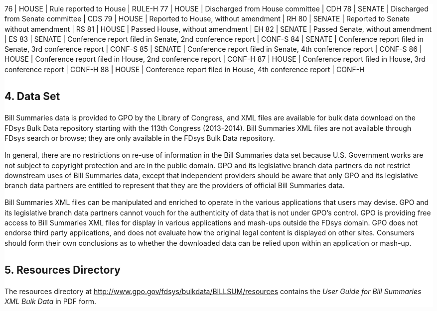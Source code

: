 76                           | HOUSE   | Rule reported to House                                          | RULE-H
77                           | HOUSE   | Discharged from House committee                                 | CDH
78                           | SENATE  | Discharged from Senate committee                                | CDS
79                           | HOUSE   | Reported to House, without amendment                            | RH
80                           | SENATE  | Reported to Senate without amendment                            | RS
81                           | HOUSE   | Passed House, without amendment                                 | EH
82                           | SENATE  | Passed Senate, without amendment                                | ES
83                           | SENATE  | Conference report filed in Senate, 2nd conference report        | CONF-S
84                           | SENATE  | Conference report filed in Senate, 3rd conference report        | CONF-S
85                           | SENATE  | Conference report filed in Senate, 4th conference report        | CONF-S
86                           | HOUSE   | Conference report filed in House, 2nd conference report         | CONF-H
87                           | HOUSE   | Conference report filed in House, 3rd conference report         | CONF-H
88                           | HOUSE   | Conference report filed in House, 4th conference report         | CONF-H


## 4. Data Set

Bill Summaries data is provided to GPO by the Library of Congress, and XML files are available
for bulk data download on the FDsys Bulk Data repository starting with the 113th Congress
(2013-2014). Bill Summaries XML files are not available through FDsys search or browse; they
are only available in the FDsys Bulk Data repository.

In general, there are no restrictions on re-use of information in the Bill Summaries data set
because U.S. Government works are not subject to copyright protection and are in the public
domain. GPO and its legislative branch data partners do not restrict downstream uses of Bill
Summaries data, except that independent providers should be aware that only GPO and its
legislative branch data partners are entitled to represent that they are the providers of official Bill
Summaries data.

Bill Summaries XML files can be manipulated and enriched to operate in the various
applications that users may devise. GPO and its legislative branch data partners cannot vouch for
the authenticity of data that is not under GPO’s control. GPO is providing free access to Bill
Summaries XML files for display in various applications and mash-ups outside the FDsys
domain. GPO does not endorse third party applications, and does not evaluate how the original
legal content is displayed on other sites. Consumers should form their own conclusions as to
whether the downloaded data can be relied upon within an application or mash-up.


## 5. Resources Directory

The resources directory at <http://www.gpo.gov/fdsys/bulkdata/BILLSUM/resources> 
contains the *User Guide for Bill Summaries XML Bulk Data* in PDF form.
